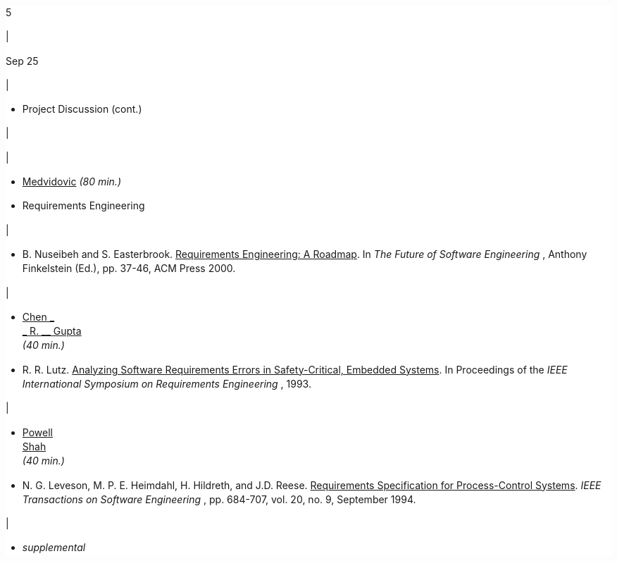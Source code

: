   
  
5

|

Sep 25

|

  * Project Discussion (cont.)

|



|

  * [Medvidovic](http://sunset.usc.edu/classes/cs599_2001/ProjectDiscussion.ppt) _(80 min.)_

  
  
  * Requirements Engineering

|

  * B. Nuseibeh and S. Easterbrook. [Requirements Engineering: A Roadmap](http://www.cs.ucl.ac.uk/staff/A.Finkelstein/fose/finalnuseibeh.pdf). In _The Future of Software Engineering_ , Anthony Finkelstein (Ed.), pp. 37-46, ACM Press 2000.

|

  * [Chen _  
_ R. __ Gupta](http://sunset.usc.edu/classes/cs599_2001/Week5_1.ppt)  
_(40 min.)_

  
  
  * R. R. Lutz. [Analyzing Software Requirements Errors in Safety-Critical, Embedded Systems](http://sunset.usc.edu/classes/cs599_2001/isre93.pdf). In Proceedings of the _IEEE International Symposium on Requirements Engineering_ , 1993.

|

  * [Powell  
Shah](http://sunset.usc.edu/classes/cs599_2001/Week5_2.ppt)  
_(40 min.)_

  
  
  * N. G. Leveson, M. P. E. Heimdahl, H. Hildreth, and J.D. Reese. [Requirements Specification for Process-Control Systems](http://www.cs.umn.edu/crisys/publications/leveson-tse94-tcas.pdf). _IEEE Transactions on Software Engineering_ , pp. 684-707, vol. 20, no. 9, September 1994.

|

  * _supplemental_

  